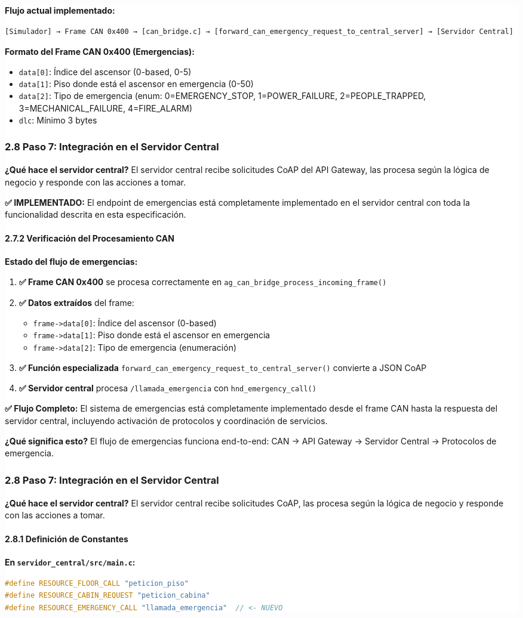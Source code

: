 **Flujo actual implementado:**

```
[Simulador] → Frame CAN 0x400 → [can_bridge.c] → [forward_can_emergency_request_to_central_server] → [Servidor Central]
```

**Formato del Frame CAN 0x400 (Emergencias):**
- `data[0]`: Índice del ascensor (0-based, 0-5)
- `data[1]`: Piso donde está el ascensor en emergencia (0-50)
- `data[2]`: Tipo de emergencia (enum: 0=EMERGENCY_STOP, 1=POWER_FAILURE, 2=PEOPLE_TRAPPED, 3=MECHANICAL_FAILURE, 4=FIRE_ALARM)
- `dlc`: Mínimo 3 bytes



### 2.8 Paso 7: Integración en el Servidor Central

**¿Qué hace el servidor central?**
El servidor central recibe solicitudes CoAP del API Gateway, las procesa según la lógica de negocio y responde con las acciones a tomar.

**✅ IMPLEMENTADO:** El endpoint de emergencias está completamente implementado en el servidor central con toda la funcionalidad descrita en esta especificación.

#### 2.7.2 Verificación del Procesamiento CAN

**Estado del flujo de emergencias:**

1. **✅ Frame CAN 0x400** se procesa correctamente en `ag_can_bridge_process_incoming_frame()` 
2. **✅ Datos extraídos** del frame:
   - `frame->data[0]`: Índice del ascensor (0-based)
   - `frame->data[1]`: Piso donde está el ascensor en emergencia
   - `frame->data[2]`: Tipo de emergencia (enumeración)

3. **✅ Función especializada** `forward_can_emergency_request_to_central_server()` convierte a JSON CoAP
4. **✅ Servidor central** procesa `/llamada_emergencia` con `hnd_emergency_call()`

**✅ Flujo Completo:** El sistema de emergencias está completamente implementado desde el frame CAN hasta la respuesta del servidor central, incluyendo activación de protocolos y coordinación de servicios.

**¿Qué significa esto?** El flujo de emergencias funciona end-to-end: CAN → API Gateway → Servidor Central → Protocolos de emergencia.

### 2.8 Paso 7: Integración en el Servidor Central

**¿Qué hace el servidor central?**
El servidor central recibe solicitudes CoAP, las procesa según la lógica de negocio y responde con las acciones a tomar.

#### 2.8.1 Definición de Constantes

**En `servidor_central/src/main.c`:**

```c
#define RESOURCE_FLOOR_CALL "peticion_piso"
#define RESOURCE_CABIN_REQUEST "peticion_cabina"
#define RESOURCE_EMERGENCY_CALL "llamada_emergencia"  // <- NUEVO
```
